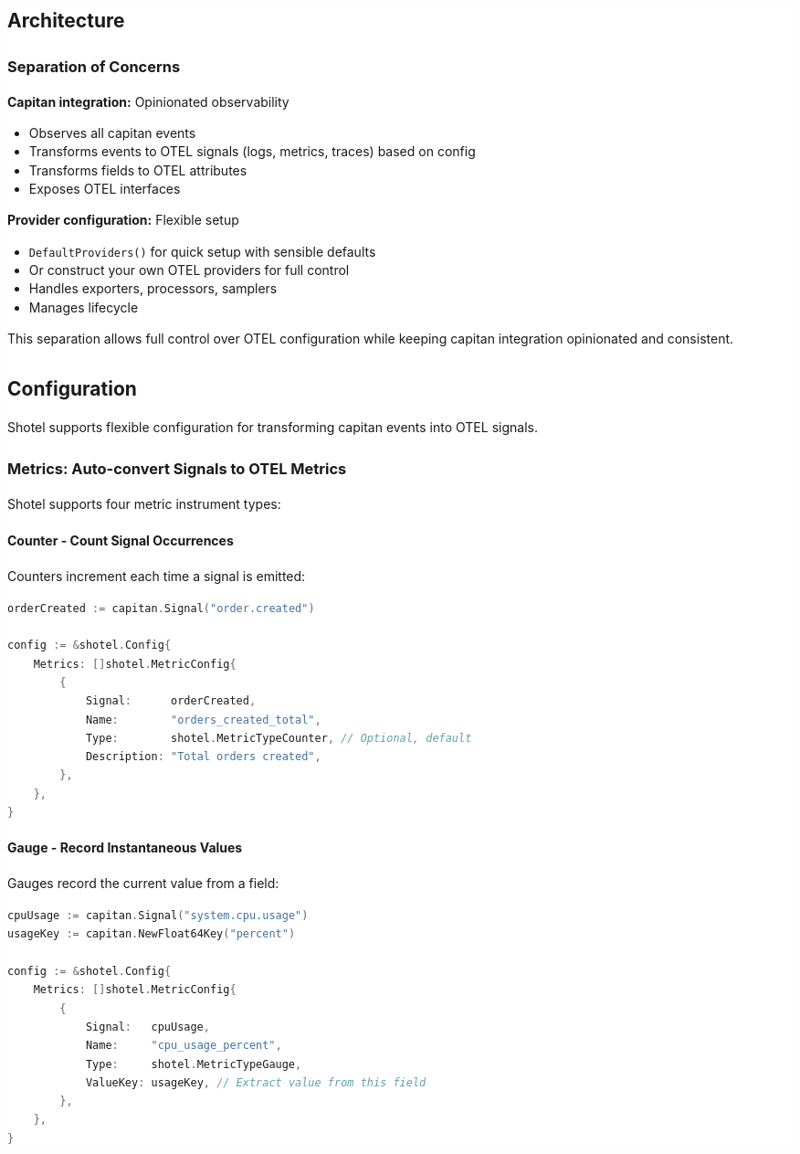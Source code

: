 ```go
```

## Architecture

### Separation of Concerns

**Capitan integration:** Opinionated observability
- Observes all capitan events
- Transforms events to OTEL signals (logs, metrics, traces) based on config
- Transforms fields to OTEL attributes
- Exposes OTEL interfaces

**Provider configuration:** Flexible setup
- `DefaultProviders()` for quick setup with sensible defaults
- Or construct your own OTEL providers for full control
- Handles exporters, processors, samplers
- Manages lifecycle

This separation allows full control over OTEL configuration while keeping capitan integration opinionated and consistent.

## Configuration

Shotel supports flexible configuration for transforming capitan events into OTEL signals.

### Metrics: Auto-convert Signals to OTEL Metrics

Shotel supports four metric instrument types:

#### Counter - Count Signal Occurrences

Counters increment each time a signal is emitted:

```go
orderCreated := capitan.Signal("order.created")

config := &shotel.Config{
    Metrics: []shotel.MetricConfig{
        {
            Signal:      orderCreated,
            Name:        "orders_created_total",
            Type:        shotel.MetricTypeCounter, // Optional, default
            Description: "Total orders created",
        },
    },
}
```

#### Gauge - Record Instantaneous Values

Gauges record the current value from a field:

```go
cpuUsage := capitan.Signal("system.cpu.usage")
usageKey := capitan.NewFloat64Key("percent")

config := &shotel.Config{
    Metrics: []shotel.MetricConfig{
        {
            Signal:   cpuUsage,
            Name:     "cpu_usage_percent",
            Type:     shotel.MetricTypeGauge,
            ValueKey: usageKey, // Extract value from this field
        },
    },
}
```